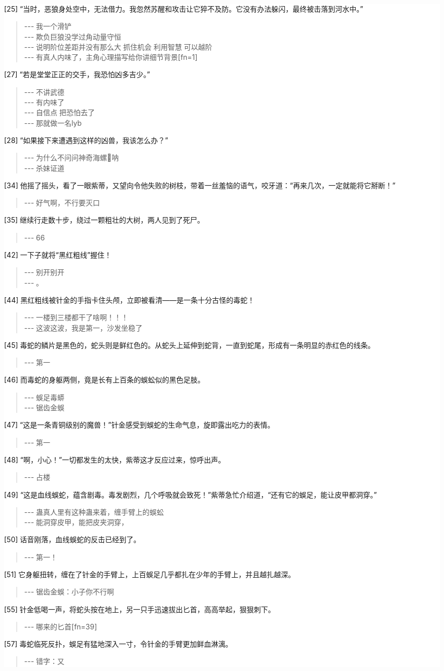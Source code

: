 [25] “当时，恶狼身处空中，无法借力。我忽然苏醒和攻击让它猝不及防。它没有办法躲闪，最终被击落到河水中。”
>--- 我一个滑铲<br>
>--- 欺负巨狼没学过角动量守恒<br>
>--- 说明阶位差距并没有那么大 抓住机会 利用智慧 可以越阶<br>
>--- 有真人内味了，主角心理描写给你讲细节背景[fn=1]<br>

[27] “若是堂堂正正的交手，我恐怕凶多吉少。”
>--- 不讲武德<br>
>--- 有内味了<br>
>--- 自信点 把恐怕去了<br>
>--- 那就做一名lyb<br>

[28] “如果接下来遭遇到这样的凶兽，我该怎么办？”
>--- 为什么不问问神奇海螺🐚呐<br>
>--- 杀妹证道<br>

[34] 他摇了摇头，看了一眼紫蒂，又望向令他失败的树枝，带着一丝羞恼的语气，咬牙道：“再来几次，一定就能将它掰断！”
>--- 好气啊，不行要灭口<br>

[35] 继续行走数十步，绕过一颗粗壮的大树，两人见到了死尸。
>--- 66<br>

[42] 一下子就将“黑红粗线”握住！
>--- 别开别开<br>
>--- 。<br>

[44] 黑红粗线被针金的手指卡住头颅，立即被看清——是一条十分古怪的毒蛇！
>--- 一楼到三楼都干了啥啊！！！<br>
>--- 这波这波，我是第一，沙发坐稳了<br>

[45] 毒蛇的鳞片是黑色的，蛇头则是鲜红色的。从蛇头上延伸到蛇背，一直到蛇尾，形成有一条明显的赤红色的线条。
>--- 第一<br>

[46] 而毒蛇的身躯两侧，竟是长有上百条的蜈蚣似的黑色足肢。
>--- 蜈足毒蟒<br>
>--- 锯齿金蜈<br>

[47] “这是一条青铜级别的魔兽！”针金感受到蜈蛇的生命气息，旋即露出吃力的表情。
>--- 第一<br>

[48] “啊，小心！”一切都发生的太快，紫蒂这才反应过来，惊呼出声。
>--- 占楼<br>

[49] “这是血线蜈蛇，蕴含剧毒。毒发剧烈，几个呼吸就会致死！”紫蒂急忙介绍道，“还有它的蜈足，能让皮甲都洞穿。”
>--- 蛊真人里有这种蛊来着，缠手臂上的蜈蚣<br>
>--- 能洞穿皮甲，能把皮夹洞穿，<br>

[50] 话音刚落，血线蜈蛇的反击已经到了。
>--- 第一！<br>

[51] 它身躯扭转，缠在了针金的手臂上，上百蜈足几乎都扎在少年的手臂上，并且越扎越深。
>--- 锯齿金蜈：小子你不行啊<br>

[55] 针金低喝一声，将蛇头按在地上，另一只手迅速拔出匕首，高高举起，狠狠刺下。
>--- 哪来的匕首[fn=39]<br>

[57] 毒蛇临死反扑，蜈足有猛地深入一寸，令针金的手臂更加鲜血淋漓。
>--- 错字：又<br>
